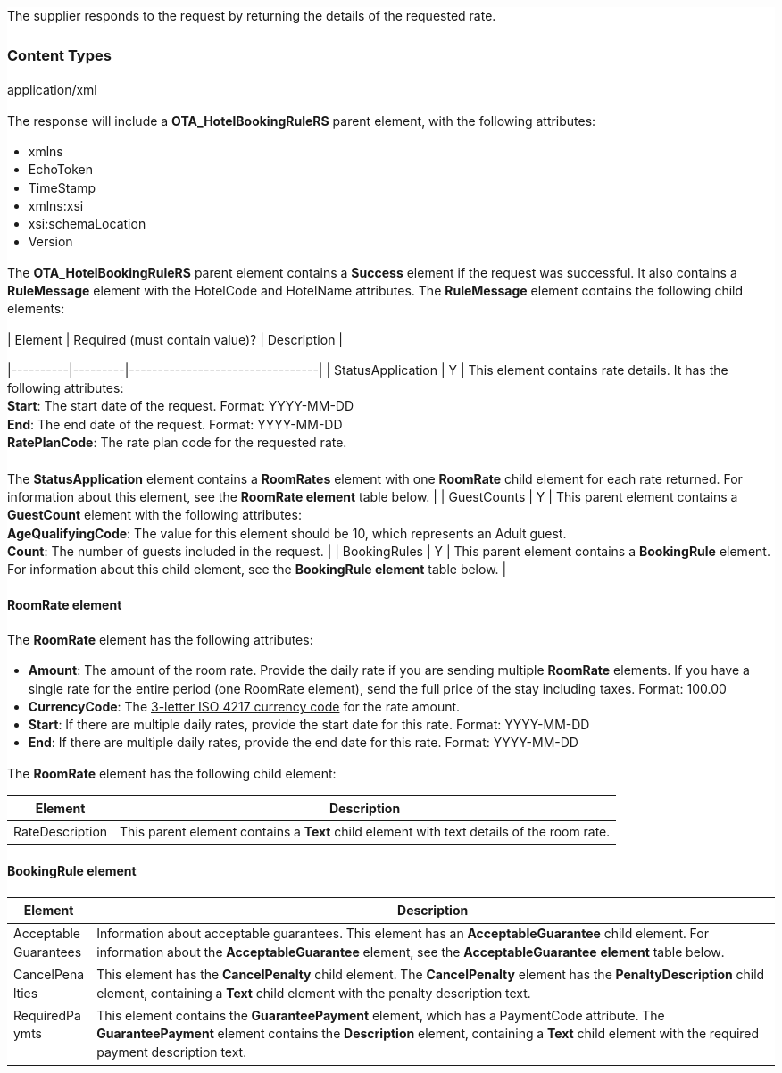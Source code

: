 The supplier responds to the request by returning the details of the requested rate.

### Content Types
application/xml

The response will include a **OTA_HotelBookingRuleRS** parent element, with the following attributes:

* xmlns
* EchoToken
* TimeStamp
* xmlns:xsi
* xsi:schemaLocation
* Version

The **OTA_HotelBookingRuleRS** parent element contains a **Success** element if the request was successful. It also contains a **RuleMessage** element with the HotelCode and HotelName attributes. The **RuleMessage** element contains the following child elements:  

|  Element |  Required (must contain value)? |  Description |

|----------|---------|---------------------------------|
|  StatusApplication |  Y | This element contains rate details. It has the following attributes:<br/>**Start**: The start date of the request. Format: YYYY-MM-DD<br/>**End**: The end date of the request. Format: YYYY-MM-DD<br/>**RatePlanCode**: The rate plan code for the requested rate.<br/><br/>The **StatusApplication** element contains a **RoomRates** element with one **RoomRate** child element for each rate returned. For information about this element, see the **RoomRate element** table below. |
|  GuestCounts |  Y | This parent element contains a **GuestCount** element with the following attributes:<br/>**AgeQualifyingCode**: The value for this element should be 10, which represents an Adult guest.<br/>**Count**: The number of guests included in the request. |
|  BookingRules |  Y | This parent element contains a **BookingRule** element. For information about this child element, see the **BookingRule element** table below. |

#### RoomRate element

The **RoomRate** element has the following attributes:

* **Amount**: The amount of the room rate. Provide the daily rate if you are sending multiple **RoomRate** elements. If you have a single rate for the entire period (one RoomRate element), send the full price of the stay including taxes. Format: 100.00
* **CurrencyCode**: The [3-letter ISO 4217 currency code][4] for the rate amount.
* **Start**: If there are multiple daily rates, provide the start date for this rate. Format: YYYY-MM-DD
* **End**: If there are multiple daily rates, provide the end date for this rate. Format: YYYY-MM-DD

The **RoomRate** element has the following child element:

|  Element |  Description |
|----------|---------------------------------------|
|  RateDescription | This parent element contains a **Text** child element with text details of the room rate.|

#### BookingRule element

|  Element |  Description |
|----------|---------------------------------------|
|  AcceptableGuarantees | Information about acceptable guarantees. This element has an **AcceptableGuarantee** child element. For information about the **AcceptableGuarantee** element, see the **AcceptableGuarantee element** table below. |
|  CancelPenalties | This element has the **CancelPenalty** child element. The **CancelPenalty** element has the **PenaltyDescription** child element, containing a **Text** child element with the penalty description text. |
|  RequiredPaymts | This element contains the **GuaranteePayment** element, which has a PaymentCode attribute. The **GuaranteePayment** element contains the **Description** element, containing a **Text** child element with the required payment description text. |


[1]: https://developer.concur.com/overview/partner-applications
[4]: http://en.wikipedia.org/wiki/ISO_4217